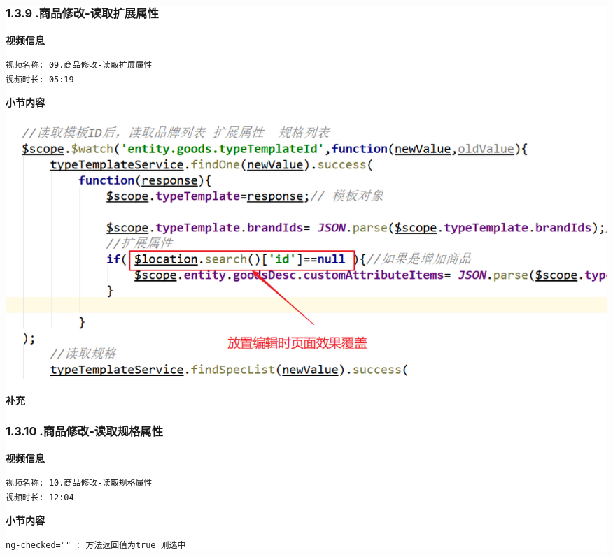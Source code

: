### 1.3.9 .商品修改-读取扩展属性

**视频信息**
```
视频名称: 09.商品修改-读取扩展属性
视频时长: 05:19
```
**小节内容**

![](img/Snipaste_2019-01-19_23-06-04.png)

**补充**
```

```
### 1.3.10 .商品修改-读取规格属性
**视频信息**
```
视频名称: 10.商品修改-读取规格属性
视频时长: 12:04
```
**小节内容**
```
ng-checked="" : 方法返回值为true 则选中
```